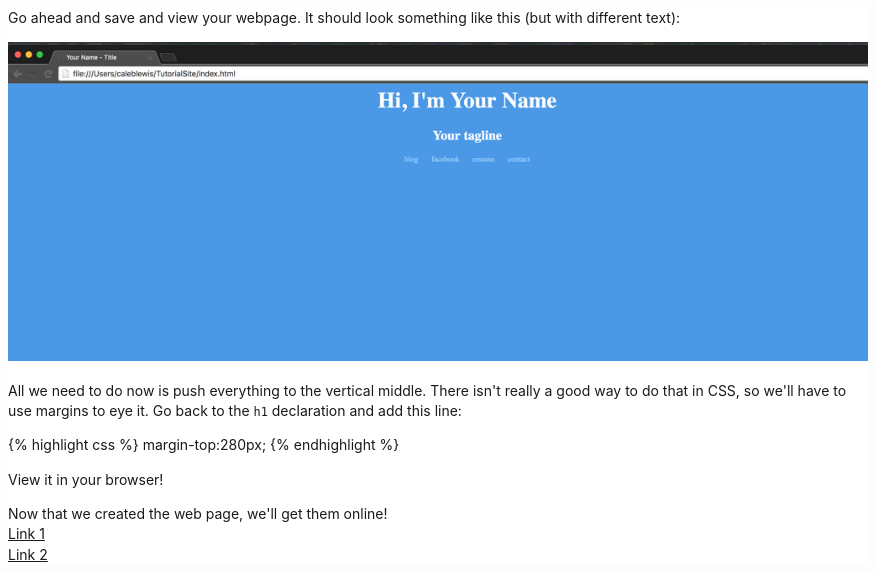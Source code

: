 Go ahead and save and view your webpage. It should look something like this (but with different text):  
  
![almost finish web page](../images/tutorial-4.png)
  
All we need to do now is push everything to the vertical middle. There isn't really a good way to do that in CSS, so we'll have to use margins to eye it.
Go back to the `h1` declaration and add this line: 
  
{% highlight css %}
margin-top:280px;
{% endhighlight %}  
  
View it in your browser!  
  
Now that we created the web page, we'll get them online!  
[Link 1](https://pages.github.com/)  
[Link 2](http://stackoverflow.com/a/9123911/2229572)